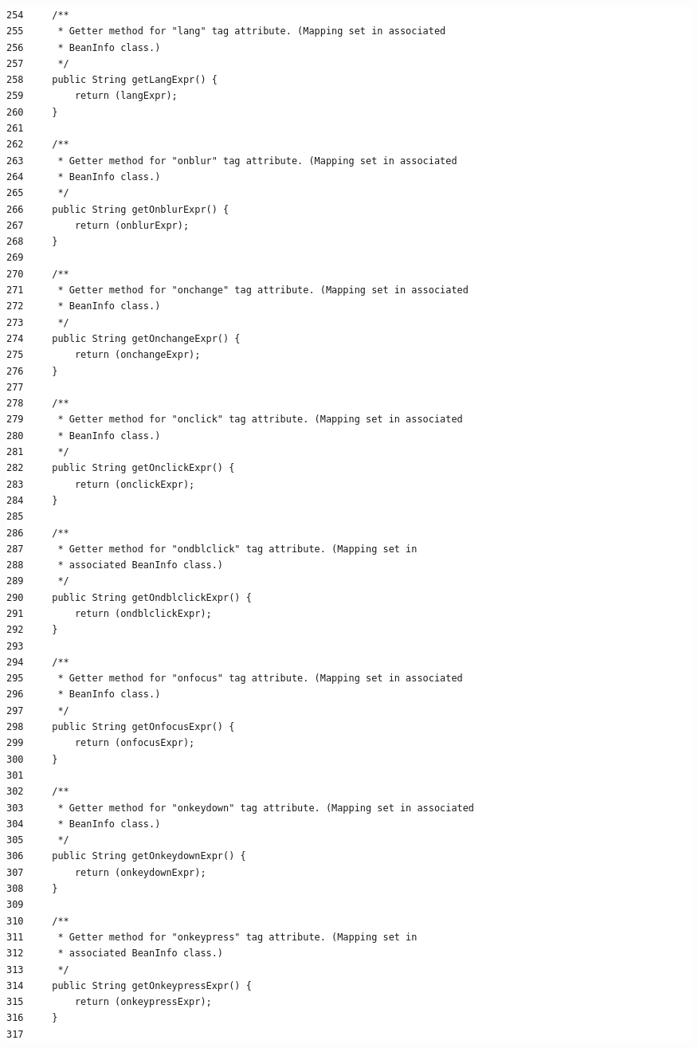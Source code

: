     254     /**
    255      * Getter method for "lang" tag attribute. (Mapping set in associated
    256      * BeanInfo class.)
    257      */
    258     public String getLangExpr() {
    259         return (langExpr);
    260     }
    261 
    262     /**
    263      * Getter method for "onblur" tag attribute. (Mapping set in associated
    264      * BeanInfo class.)
    265      */
    266     public String getOnblurExpr() {
    267         return (onblurExpr);
    268     }
    269 
    270     /**
    271      * Getter method for "onchange" tag attribute. (Mapping set in associated
    272      * BeanInfo class.)
    273      */
    274     public String getOnchangeExpr() {
    275         return (onchangeExpr);
    276     }
    277 
    278     /**
    279      * Getter method for "onclick" tag attribute. (Mapping set in associated
    280      * BeanInfo class.)
    281      */
    282     public String getOnclickExpr() {
    283         return (onclickExpr);
    284     }
    285 
    286     /**
    287      * Getter method for "ondblclick" tag attribute. (Mapping set in
    288      * associated BeanInfo class.)
    289      */
    290     public String getOndblclickExpr() {
    291         return (ondblclickExpr);
    292     }
    293 
    294     /**
    295      * Getter method for "onfocus" tag attribute. (Mapping set in associated
    296      * BeanInfo class.)
    297      */
    298     public String getOnfocusExpr() {
    299         return (onfocusExpr);
    300     }
    301 
    302     /**
    303      * Getter method for "onkeydown" tag attribute. (Mapping set in associated
    304      * BeanInfo class.)
    305      */
    306     public String getOnkeydownExpr() {
    307         return (onkeydownExpr);
    308     }
    309 
    310     /**
    311      * Getter method for "onkeypress" tag attribute. (Mapping set in
    312      * associated BeanInfo class.)
    313      */
    314     public String getOnkeypressExpr() {
    315         return (onkeypressExpr);
    316     }
    317 
